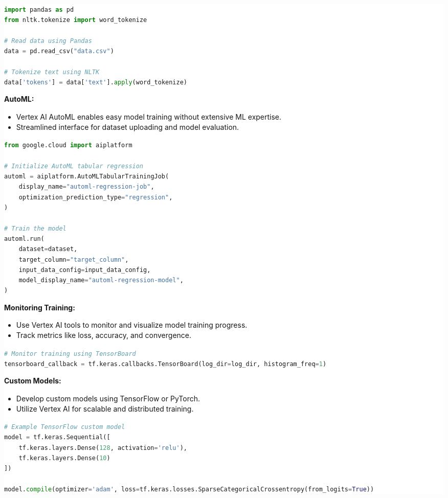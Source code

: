 ```python
import pandas as pd
from nltk.tokenize import word_tokenize

# Read data using Pandas
data = pd.read_csv("data.csv")

# Tokenize text using NLTK
data['tokens'] = data['text'].apply(word_tokenize)
```

**AutoML:**
- Vertex AI AutoML enables easy model training without extensive ML expertise.
- Streamlined interface for dataset uploading and model evaluation.

```python
from google.cloud import aiplatform

# Initialize AutoML tabular regression
automl = aiplatform.AutoMLTabularTrainingJob(
    display_name="automl-regression-job",
    optimization_prediction_type="regression",
)

# Train the model
automl.run(
    dataset=dataset,
    target_column="target_column",
    input_data_config=input_data_config,
    model_display_name="automl-regression-model",
)
```

**Monitoring Training:**
- Use Vertex AI tools to monitor and visualize model training progress.
- Track metrics like loss, accuracy, and convergence.

```python
# Monitor training using TensorBoard
tensorboard_callback = tf.keras.callbacks.TensorBoard(log_dir=log_dir, histogram_freq=1)
```

**Custom Models:**
- Develop custom models using TensorFlow or PyTorch.
- Utilize Vertex AI for scalable and distributed training.

```python
# Example TensorFlow custom model
model = tf.keras.Sequential([
    tf.keras.layers.Dense(128, activation='relu'),
    tf.keras.layers.Dense(10)
])

model.compile(optimizer='adam', loss=tf.keras.losses.SparseCategoricalCrossentropy(from_logits=True))
```
